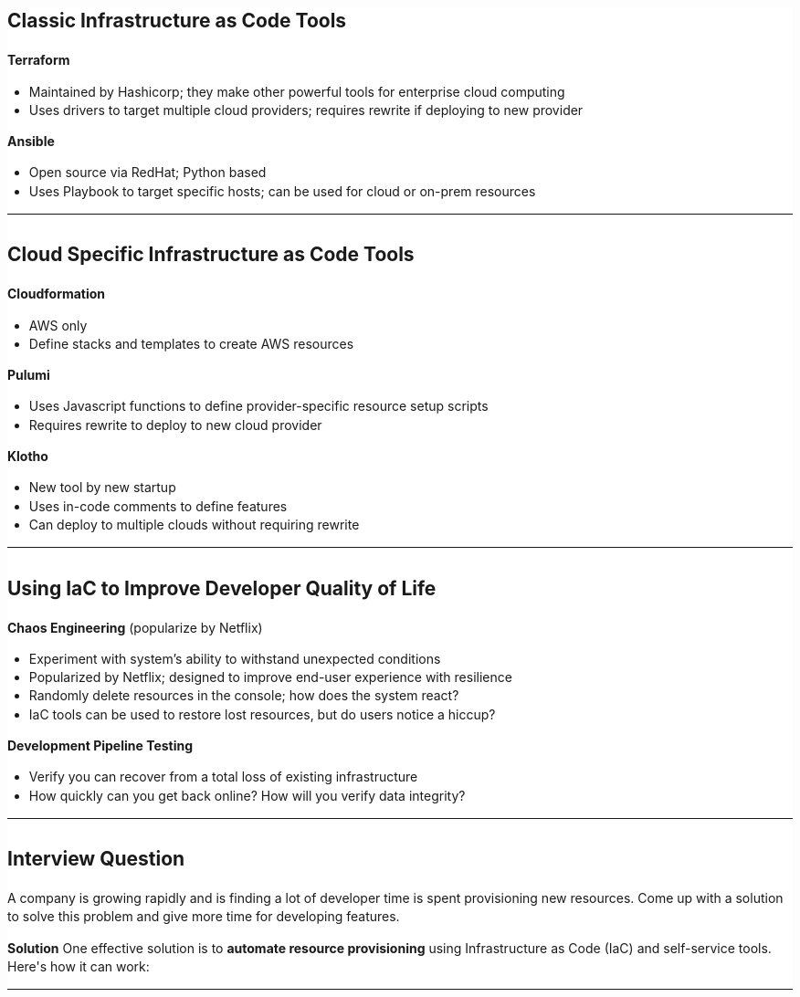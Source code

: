 
## Classic Infrastructure as Code Tools

**Terraform**
- Maintained by Hashicorp; they make other powerful tools for enterprise cloud computing
- Uses drivers to target multiple cloud providers; requires rewrite if deploying to new provider

**Ansible**
- Open source via RedHat; Python based
- Uses Playbook to target specific hosts; can be used for cloud or on-prem resources

---

## Cloud Specific Infrastructure as Code Tools

**Cloudformation**
- AWS only
- Define stacks and templates to create AWS resources

**Pulumi**
- Uses Javascript functions to define provider-specific resource setup scripts
- Requires rewrite to deploy to new cloud provider

**Klotho**
- New tool by new startup
- Uses in-code comments to define features
- Can deploy to multiple clouds without requiring rewrite

---

## Using IaC to Improve Developer Quality of Life

**Chaos Engineering** (popularize by Netflix)
- Experiment with system’s ability to withstand unexpected conditions
- Popularized by Netflix; designed to improve end-user experience with resilience
- Randomly delete resources in the console; how does the system react?
- IaC tools can be used to restore lost resources, but do users notice a hiccup?

**Development Pipeline Testing**
- Verify you can recover from a total loss of existing infrastructure
- How quickly can you get back online? How will you verify data integrity?

---

## Interview Question 

A company is growing rapidly and is finding a lot of developer time is spent provisioning new resources. Come up with a solution to solve this problem and give more time for developing features.

**Solution**
One effective solution is to **automate resource provisioning** using Infrastructure as Code (IaC) and self-service tools. Here's how it can work:

---
